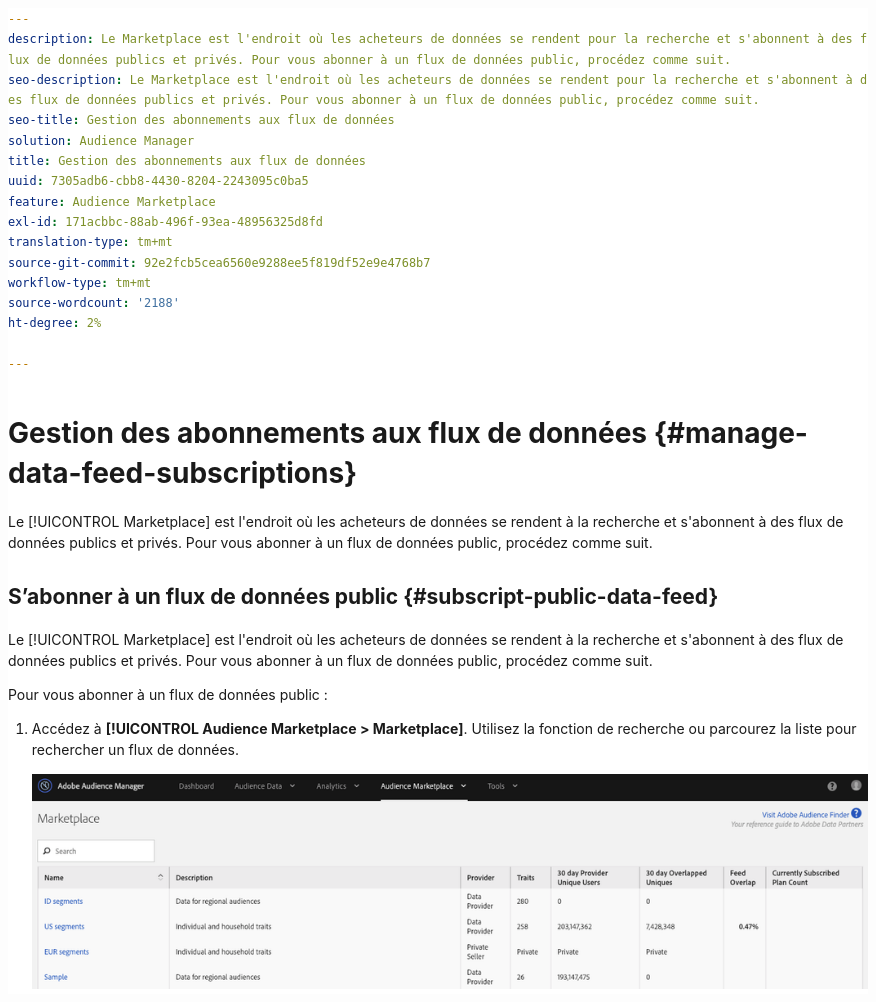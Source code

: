 ```yaml
---
description: Le Marketplace est l'endroit où les acheteurs de données se rendent pour la recherche et s'abonnent à des flux de données publics et privés. Pour vous abonner à un flux de données public, procédez comme suit.
seo-description: Le Marketplace est l'endroit où les acheteurs de données se rendent pour la recherche et s'abonnent à des flux de données publics et privés. Pour vous abonner à un flux de données public, procédez comme suit.
seo-title: Gestion des abonnements aux flux de données
solution: Audience Manager
title: Gestion des abonnements aux flux de données
uuid: 7305adb6-cbb8-4430-8204-2243095c0ba5
feature: Audience Marketplace
exl-id: 171acbbc-88ab-496f-93ea-48956325d8fd
translation-type: tm+mt
source-git-commit: 92e2fcb5cea6560e9288ee5f819df52e9e4768b7
workflow-type: tm+mt
source-wordcount: '2188'
ht-degree: 2%

---
```


# Gestion des abonnements aux flux de données {#manage-data-feed-subscriptions}

Le [!UICONTROL Marketplace] est l&#39;endroit où les acheteurs de données se rendent à la recherche et s&#39;abonnent à des flux de données publics et privés. Pour vous abonner à un flux de données public, procédez comme suit.

## S’abonner à un flux de données public {#subscript-public-data-feed}

Le [!UICONTROL Marketplace] est l&#39;endroit où les acheteurs de données se rendent à la recherche et s&#39;abonnent à des flux de données publics et privés. Pour vous abonner à un flux de données public, procédez comme suit.



Pour vous abonner à un flux de données public :

1. Accédez à **[!UICONTROL Audience Marketplace > Marketplace]**. Utilisez la fonction de recherche ou parcourez la liste pour rechercher un flux de données.

   ![abonnement](assets/subscribe1.png)
